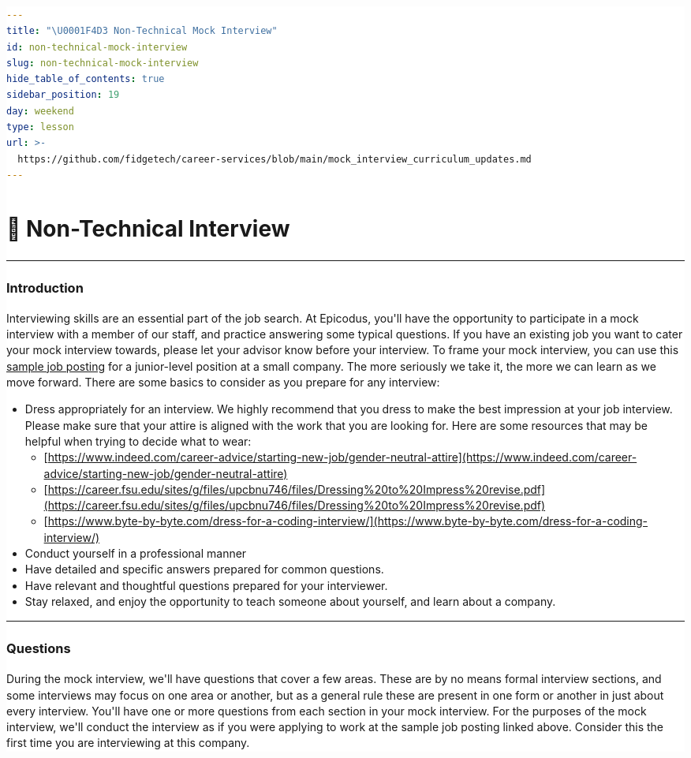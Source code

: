 ```yaml
---
title: "\U0001F4D3 Non-Technical Mock Interview"
id: non-technical-mock-interview
slug: non-technical-mock-interview
hide_table_of_contents: true
sidebar_position: 19
day: weekend
type: lesson
url: >-
  https://github.com/fidgetech/career-services/blob/main/mock_interview_curriculum_updates.md
---
```


# 📓 Non-Technical Interview

---
### Introduction​

Interviewing skills are an essential  part of the job search. At Epicodus, you'll have the opportunity to participate in a mock interview with a member of our staff, and practice answering some typical questions. If you have an existing job you want to cater your mock interview towards, please let your advisor know before your interview. To frame your mock interview, you can use this [sample job posting](https://full-time.learnhowtoprogram.com/career-services/applying-for-internships-and-jobs/sample-job-post) for a junior-level position at a small company. The more seriously we take it, the more we can learn as we move forward. There are some basics to consider as you prepare for any interview:

* Dress appropriately for an interview. We highly recommend that you dress to make the best impression at your job interview. Please make sure that your attire is aligned with the work that you are looking for. Here are some resources that may be helpful when trying to decide what to wear:
  * [https://www.indeed.com/career-advice/starting-new-job/gender-neutral-attire](https://www.indeed.com/career-advice/starting-new-job/gender-neutral-attire)
  * [https://career.fsu.edu/sites/g/files/upcbnu746/files/Dressing%20to%20Impress%20revise.pdf](https://career.fsu.edu/sites/g/files/upcbnu746/files/Dressing%20to%20Impress%20revise.pdf)
  * [https://www.byte-by-byte.com/dress-for-a-coding-interview/](https://www.byte-by-byte.com/dress-for-a-coding-interview/)
* Conduct yourself in a professional manner
* Have detailed and specific answers prepared for common questions.
* Have relevant and thoughtful questions prepared for your interviewer.
* Stay relaxed, and enjoy the opportunity to teach someone about yourself, and learn about a company.

---
### Questions​

During the mock interview, we'll have questions that cover a few areas. These are by no means formal interview sections, and some interviews may focus on one area or another, but as a general rule these are present in one form or another in just about every interview. You'll have one or more questions from each section in your mock interview. For the purposes of the mock interview, we'll conduct the interview as if you were applying to work at the sample job posting linked above. Consider this the first time you are interviewing at this company.
